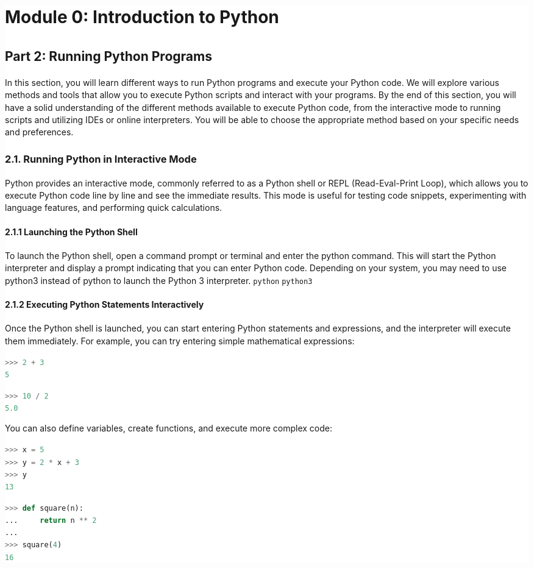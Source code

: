 # Module 0: Introduction to Python

## Part 2: Running Python Programs

In this section, you will learn different ways to run Python programs and execute your Python code. 
We will explore various methods and tools that allow you to execute Python scripts and interact with your programs.
By the end of this section, you will have a solid understanding of the different methods available to execute Python code,
from the interactive mode to running scripts and utilizing IDEs or online interpreters. You will be able to choose the appropriate method based on your specific needs and preferences.

### 2.1. Running Python in Interactive Mode

Python provides an interactive mode, commonly referred to as a Python shell or REPL (Read-Eval-Print Loop), 
which allows you to execute Python code line by line and see the immediate results. This mode is useful for testing code
snippets, experimenting with language features, and performing quick calculations.

#### 2.1.1 Launching the Python Shell

To launch the Python shell, open a command prompt or terminal and enter the python command. 
This will start the Python interpreter and display a prompt indicating that you can enter Python code. 
Depending on your system, you may need to use python3 instead of python to launch the Python 3 interpreter.
`python`
`python3`

#### 2.1.2 Executing Python Statements Interactively

Once the Python shell is launched, you can start entering Python statements and expressions, and the interpreter will 
execute them immediately. For example, you can try entering simple mathematical expressions:

```python
>>> 2 + 3
5
```

```python
>>> 10 / 2
5.0
```

You can also define variables, create functions, and execute more complex code:
```python
>>> x = 5
>>> y = 2 * x + 3
>>> y
13
```
```python
>>> def square(n):
...     return n ** 2
...
>>> square(4)
16
```
